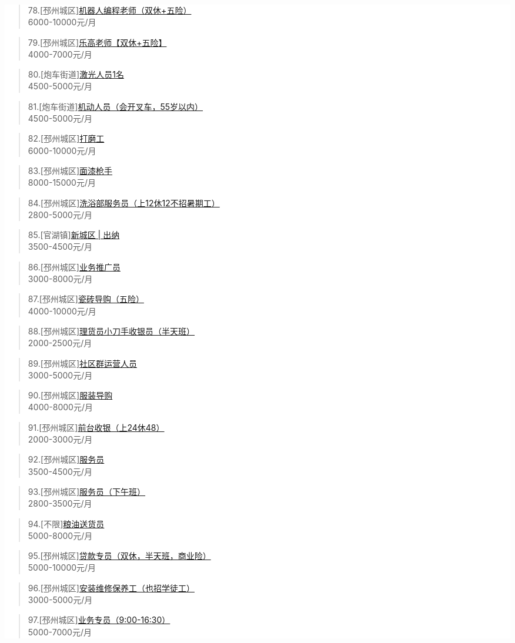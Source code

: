 >78.[邳州城区][机器人编程老师（双休+五险）](https://www.pizhouzhipin.com/job/20979)<br>
>6000-10000元/月

>79.[邳州城区][乐高老师【双休+五险】](https://www.pizhouzhipin.com/job/21303)<br>
>4000-7000元/月

>80.[炮车街道][激光人员1名](https://www.pizhouzhipin.com/job/30948)<br>
>4500-5000元/月

>81.[炮车街道][机动人员（会开叉车，55岁以内）](https://www.pizhouzhipin.com/job/30949)<br>
>4500-5000元/月

>82.[邳州城区][打磨工](https://www.pizhouzhipin.com/job/14665)<br>
>6000-10000元/月

>83.[邳州城区][面漆枪手](https://www.pizhouzhipin.com/job/14666)<br>
>8000-15000元/月

>84.[邳州城区][洗浴部服务员（上12休12不招暑期工）](https://www.pizhouzhipin.com/job/23952)<br>
>2800-5000元/月

>85.[官湖镇][新城区 | 出纳](https://www.pizhouzhipin.com/job/29910)<br>
>3500-4500元/月

>86.[邳州城区][业务推广员](https://www.pizhouzhipin.com/job/15131)<br>
>3000-8000元/月

>87.[邳州城区][瓷砖导购（五险）](https://www.pizhouzhipin.com/job/30922)<br>
>4000-10000元/月

>88.[邳州城区][理货员小刀手收银员（半天班）](https://www.pizhouzhipin.com/job/12714)<br>
>2000-2500元/月

>89.[邳州城区][社区群运营人员](https://www.pizhouzhipin.com/job/29421)<br>
>3000-5000元/月

>90.[邳州城区][服装导购](https://www.pizhouzhipin.com/job/30531)<br>
>4000-8000元/月

>91.[邳州城区][前台收银（上24休48）](https://www.pizhouzhipin.com/job/8361)<br>
>2000-3000元/月

>92.[邳州城区][服务员](https://www.pizhouzhipin.com/job/30936)<br>
>3500-4500元/月

>93.[邳州城区][服务员（下午班）](https://www.pizhouzhipin.com/job/30725)<br>
>2800-3500元/月

>94.[不限][粮油送货员](https://www.pizhouzhipin.com/job/13708)<br>
>5000-8000元/月

>95.[邳州城区][贷款专员（双休，半天班，商业险）](https://www.pizhouzhipin.com/job/27598)<br>
>5000-10000元/月

>96.[邳州城区][安装维修保养工（也招学徒工）](https://www.pizhouzhipin.com/job/27886)<br>
>3000-5000元/月

>97.[邳州城区][业务专员（9:00-16:30）](https://www.pizhouzhipin.com/job/26837)<br>
>5000-7000元/月
